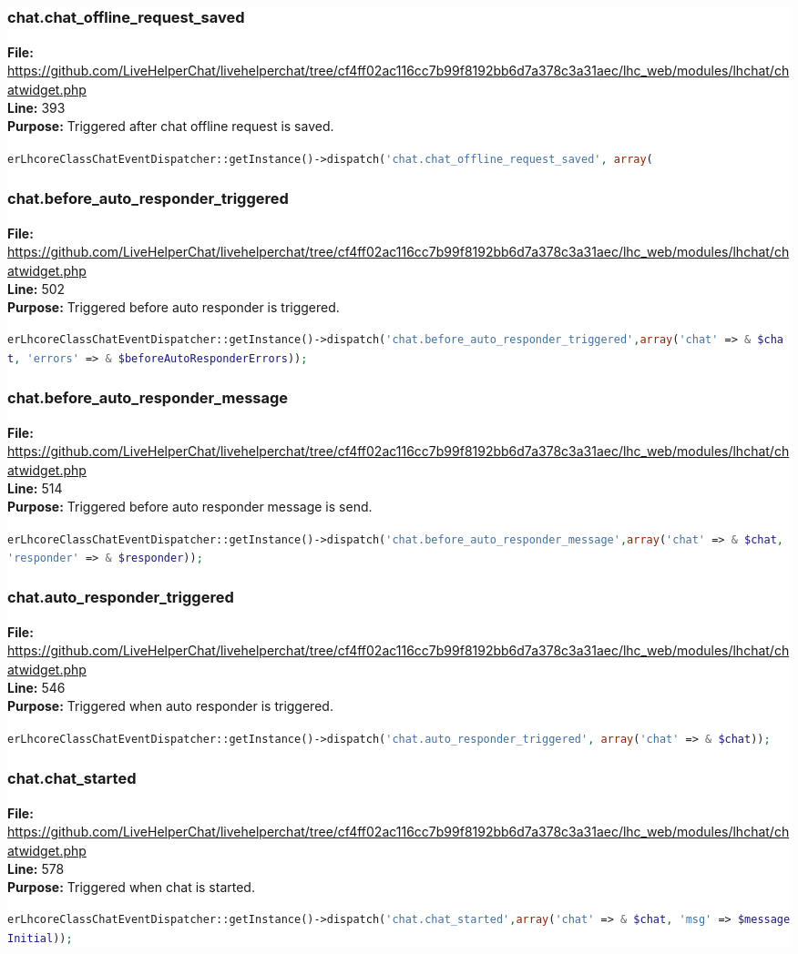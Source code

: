 ### chat.chat_offline_request_saved
**File:** https://github.com/LiveHelperChat/livehelperchat/tree/cf4ff02ac116cc7b99f8192bb6d7a378c3a31aec/lhc_web/modules/lhchat/chatwidget.php  
**Line:** 393  
**Purpose:** Triggered after chat offline request is saved.

```php
erLhcoreClassChatEventDispatcher::getInstance()->dispatch('chat.chat_offline_request_saved', array(
```

### chat.before_auto_responder_triggered
**File:** https://github.com/LiveHelperChat/livehelperchat/tree/cf4ff02ac116cc7b99f8192bb6d7a378c3a31aec/lhc_web/modules/lhchat/chatwidget.php  
**Line:** 502  
**Purpose:** Triggered before auto responder is triggered.

```php
erLhcoreClassChatEventDispatcher::getInstance()->dispatch('chat.before_auto_responder_triggered',array('chat' => & $chat, 'errors' => & $beforeAutoResponderErrors));
```

### chat.before_auto_responder_message
**File:** https://github.com/LiveHelperChat/livehelperchat/tree/cf4ff02ac116cc7b99f8192bb6d7a378c3a31aec/lhc_web/modules/lhchat/chatwidget.php  
**Line:** 514  
**Purpose:** Triggered before auto responder message is send.

```php
erLhcoreClassChatEventDispatcher::getInstance()->dispatch('chat.before_auto_responder_message',array('chat' => & $chat, 'responder' => & $responder));
```

### chat.auto_responder_triggered
**File:** https://github.com/LiveHelperChat/livehelperchat/tree/cf4ff02ac116cc7b99f8192bb6d7a378c3a31aec/lhc_web/modules/lhchat/chatwidget.php  
**Line:** 546  
**Purpose:** Triggered when auto responder is triggered.

```php
erLhcoreClassChatEventDispatcher::getInstance()->dispatch('chat.auto_responder_triggered', array('chat' => & $chat));
```

### chat.chat_started
**File:** https://github.com/LiveHelperChat/livehelperchat/tree/cf4ff02ac116cc7b99f8192bb6d7a378c3a31aec/lhc_web/modules/lhchat/chatwidget.php  
**Line:** 578  
**Purpose:** Triggered when chat is started.

```php
erLhcoreClassChatEventDispatcher::getInstance()->dispatch('chat.chat_started',array('chat' => & $chat, 'msg' => $messageInitial));
```
